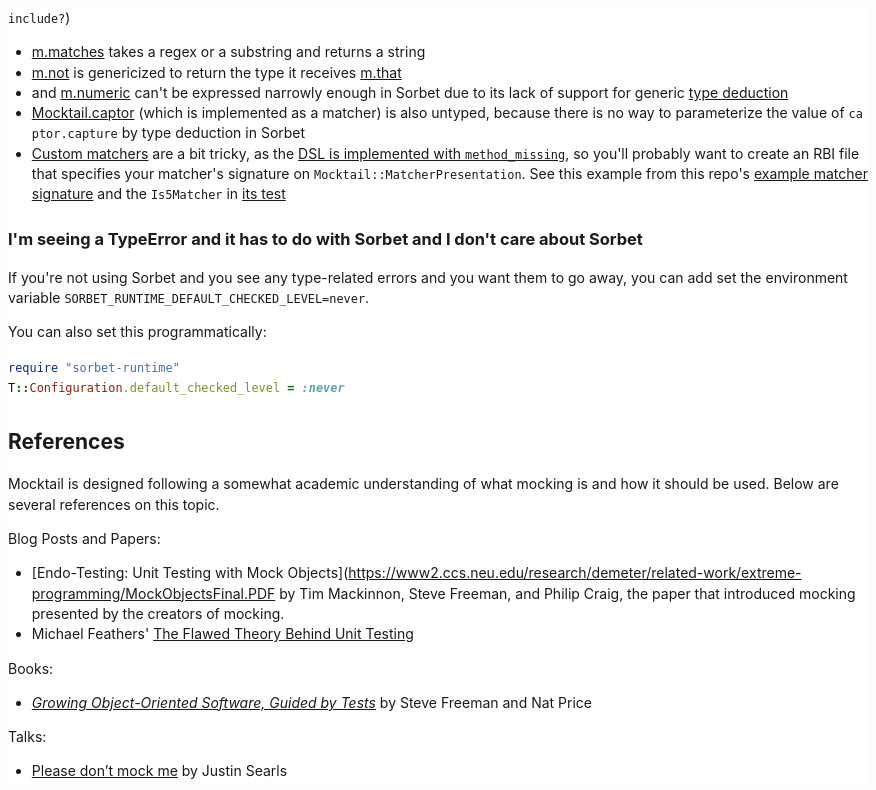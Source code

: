   `include?`)
  * [m.matches](#mmatches) takes a regex or a substring and returns a string
  * [m.not](#mnot) is genericized to return the type it receives [m.that](#mthat)
  * and [m.numeric](#mnumeric) can't be expressed narrowly
    enough in Sorbet due to its lack of support for generic [type
    deduction](https://sorbet.org/docs/generics#generic-methods)
  * [Mocktail.captor](#mocktailcaptor) (which is implemented as a matcher)
    is also untyped, because there is no way to parameterize the value of
    `captor.capture` by type deduction in Sorbet
  * [Custom matchers](#custom-matchers) are a bit tricky, as the [DSL is
  implemented with `method_missing`](/lib/mocktail/matcher_presentation.rb), so
  you'll probably want to create an RBI file that specifies your matcher's
  signature on `Mocktail::MatcherPresentation`. See this example from this
  repo's [example matcher signature](/sub_projects/sorbet_user/rbi/mocktail.rbi)
  and the `Is5Matcher` in [its test](/sub_projects/sorbet_user/test/sorbet_test.rb)

### I'm seeing a TypeError and it has to do with Sorbet and I don't care about Sorbet

If you're not using Sorbet and you see any type-related errors and you want them to go away,
you can add set the environment variable `SORBET_RUNTIME_DEFAULT_CHECKED_LEVEL=never`.

You can also set this programmatically:

```ruby
require "sorbet-runtime"
T::Configuration.default_checked_level = :never
```

## References

Mocktail is designed following a somewhat academic understanding of what mocking
is and how it should be used. Below are several references on this topic.

Blog Posts and Papers:

- [Endo-Testing: Unit Testing with Mock
  Objects](<https://www2.ccs.neu.edu/research/demeter/related-work/extreme-programming/MockObjectsFinal.PDF>
  by Tim Mackinnon, Steve Freeman, and Philip Craig, the paper that introduced
  mocking presented by the creators of mocking.
- Michael Feathers' [The Flawed Theory Behind Unit
  Testing](<https://michaelfeathers.typepad.com/michael_feathers_blog/2008/06/the-flawed-theo.html>)

Books:

- [_Growing Object-Oriented Software, Guided by
  Tests_](<https://bookshop.org/books/growing-object-oriented-software-guided-by-tests/9780321503626>)
  by Steve Freeman and Nat Price

Talks:

- [Please don’t mock me](https://www.youtube.com/watch?v=Af4M8GMoxi4) by Justin
  Searls
